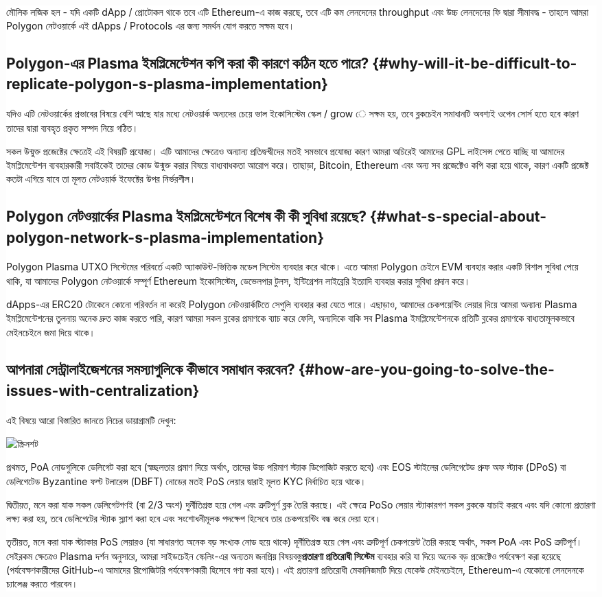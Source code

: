 মৌলিক লজিক হল - যদি একটি dApp / প্রোটোকল থাকে তবে এটি Ethereum-এ কাজ করছে, তবে এটি কম লেনদেনের throughput এবং উচ্চ লেনদেনের ফি দ্বারা সীমাবদ্ধ - তাহলে আমরা Polygon নেটওয়ার্কে এই dApps / Protocols এর জন্য সমর্থন যোগ করতে সক্ষম হবে।

## Polygon-এর Plasma ইমপ্লিমেন্টেশন কপি করা কী কারণে কঠিন হতে পারে? {#why-will-it-be-difficult-to-replicate-polygon-s-plasma-implementation}

যদিও এটি নেটওয়ার্কের প্রভাবের বিষয়ে বেশি আছে যার মধ্যে নেটওয়ার্ক অন্যদের চেয়ে ভাল ইকোসিস্টেম স্কেল / grow ে সক্ষম হয়, তবে ব্লকচেইন সমাধানটি অবশ্যই ওপেন সোর্স হতে হবে কারণ তাদের দ্বারা ব্যবহৃত প্রকৃত সম্পদ নিয়ে গঠিত।

সকল উন্মুক্ত প্রজেক্টের ক্ষেত্রেই এই বিষয়টি প্রযোজ্য। এটি আমাদের ক্ষেত্রেও অন্যান্য প্রতিদ্বন্দ্বীদের মতই সমভাবে প্রযোজ্য কারণ আমরা অচিরেই আমাদের GPL লাইসেন্স পেতে যাচ্ছি যা আমাদের ইমপ্লিমেন্টেশন ব্যবহারকারী সবাইকেই তাদের কোড উন্মুক্ত করার বিষয়ে বাধ্যবাধকতা আরোপ করে। তাছাড়া, Bitcoin, Ethereum এবং অন্য সব প্রজেক্টেও কপি করা হয়ে থাকে, কারণ একটি প্রজেক্ট কতটা এগিয়ে যাবে তা মূলত নেটওয়ার্ক ইফেক্টের উপর নির্ভরশীল।

## Polygon নেটওয়ার্কের Plasma ইমপ্লিমেন্টেশনে বিশেষ কী কী সুবিধা রয়েছে? {#what-s-special-about-polygon-network-s-plasma-implementation}

Polygon Plasma UTXO সিস্টেমের পরিবর্তে একটি অ্যাকাউন্ট-ভিত্তিক মডেল সিস্টেম ব্যবহার করে থাকে। এতে আমরা Polygon চেইনে EVM ব্যবহার করার একটি বিশাল সুবিধা পেয়ে থাকি, যা আমাদের Polygon নেটওয়ার্কে সম্পূর্ণ Ethereum ইকোসিস্টেম, ডেভেলপার টুলস, ইন্টিগ্রেশন লাইব্রেরি ইত্যাদি ব্যবহার করার সুবিধা প্রদান করে।

dApps-এর ERC20 টোকেনে কোনো পরিবর্তন না করেই Polygon নেটওয়ার্কটিতে সেগুলি ব্যবহার করা যেতে পারে। এছাড়াও, আমাদের চেকপয়েন্টিং লেয়ার দিয়ে আমরা অন্যান্য Plasma ইমপ্লিমেন্টেশনের তুলনায় অনেক দ্রুত কাজ করতে পারি, কারণ আমরা সকল ব্লকের প্রমাণকে ব্যাচ করে ফেলি, অন্যদিকে বাকি সব Plasma ইমপ্লিমেন্টেশনকে প্রতিটি ব্লকের প্রমাণকে বাধ্যতামূলকভাবে মেইনচেইনে জমা দিয়ে থাকে।

## আপনারা সেন্ট্রালাইজেশনের সমস্যাগুলিকে কীভাবে সমাধান করবেন? {#how-are-you-going-to-solve-the-issues-with-centralization}

এই বিষয়ে আরো বিস্তারিত জানতে নিচের ডায়াগ্রামটি দেখুন:

![স্ক্রিনশট](/img/matic/Merkle.png)

প্রথমত, PoA নোডগুলিকে ডেলিগেট করা হবে (স্বচ্ছলতার প্রমাণ দিয়ে অর্থাৎ, তাদের উচ্চ পরিমাণ স্ট্যাক ডিপোজিট করতে হবে) এবং EOS স্টাইলের ডেলিগেটেড প্রুফ অফ স্ট্যাক (DPoS) বা ডেলিগেটেড Byzantine ফল্ট টলারেন্স (DBFT) নোডের মতই PoS লেয়ার দ্বারাই মূলত KYC নির্বাচিত হয়ে থাকে।

দ্বিতীয়ত, মনে করা যাক সকল ডেলিগেটগণই (বা 2/3 অংশ) দুর্নীতিগ্রস্ত হয়ে গেল এবং ত্রুটিপূর্ণ ব্লক তৈরি করছে। এই ক্ষেত্রে PoSo লেয়ার স্ট্যাকারগণ সকল ব্লককে যাচাই করবে এবং যদি কোনো প্রতারণা লক্ষ্য করা হয়, তবে ডেলিগেটের স্ট্যাক স্ল্যাশ করা হবে এবং সংশোধনীমূলক পদক্ষেপ হিসেবে তার চেকপয়েন্টিং বন্ধ করে দেয়া হবে।

তৃতীয়ত, মনে করা যাক স্ট্যাকার PoS লেয়ারও (যা সাধারণত অনেক বড় সংখ্যক নোড হয়ে থাকে) দূর্নীতিগ্রস্ত হয়ে গেল এবং ত্রুটিপূর্ণ চেকপয়েন্ট তৈরি করছে অর্থাৎ, সকল PoA এবং PoS ত্রুটিপূর্ণ। সেইরকম ক্ষেত্রেও Plasma দর্শন অনুসারে, আমরা সাইডচেইন স্কেলিং-এর অন্যতম জনপ্রিয় বিষয়বস্তু**প্রতারণা প্রতিরোধী সিস্টেম** ব্যবহার করি যা দিয়ে অনেক বড় প্রজেক্টেও পর্যবেক্ষণ করা হয়েছে (পর্যবেক্ষণকারীদের GitHub-এ আমাদের রিপোজিটরি পর্যবেক্ষণকারী হিসেবে গণ্য করা হবে)। এই প্রতারণা প্রতিরোধী মেকানিজমটি দিয়ে যেকেউ মেইনচেইনে, Ethereum-এ যেকোনো লেনদেনকে চ্যালেঞ্জ করতে পারবেন।
